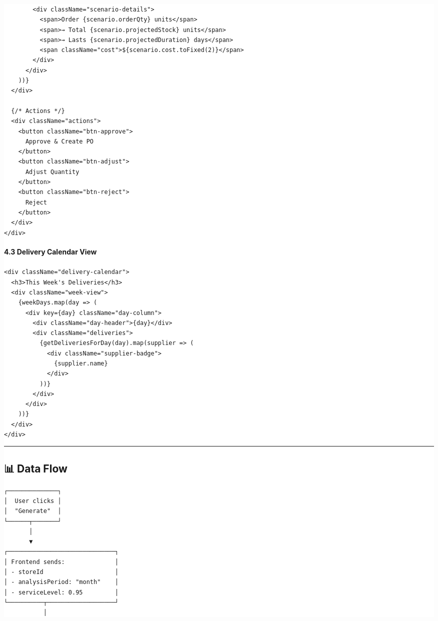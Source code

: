 ```tsx
        <div className="scenario-details">
          <span>Order {scenario.orderQty} units</span>
          <span>→ Total {scenario.projectedStock} units</span>
          <span>→ Lasts {scenario.projectedDuration} days</span>
          <span className="cost">${scenario.cost.toFixed(2)}</span>
        </div>
      </div>
    ))}
  </div>

  {/* Actions */}
  <div className="actions">
    <button className="btn-approve">
      Approve & Create PO
    </button>
    <button className="btn-adjust">
      Adjust Quantity
    </button>
    <button className="btn-reject">
      Reject
    </button>
  </div>
</div>
```

#### 4.3 Delivery Calendar View
```tsx
<div className="delivery-calendar">
  <h3>This Week's Deliveries</h3>
  <div className="week-view">
    {weekDays.map(day => (
      <div key={day} className="day-column">
        <div className="day-header">{day}</div>
        <div className="deliveries">
          {getDeliveriesForDay(day).map(supplier => (
            <div className="supplier-badge">
              {supplier.name}
            </div>
          ))}
        </div>
      </div>
    ))}
  </div>
</div>
```

---

## 📊 Data Flow

```
┌──────────────┐
│  User clicks │
│  "Generate"  │
└──────┬───────┘
       │
       ▼
┌──────────────────────────────┐
│ Frontend sends:              │
│ - storeId                    │
│ - analysisPeriod: "month"    │
│ - serviceLevel: 0.95         │
└──────────┬───────────────────┘
           │
```